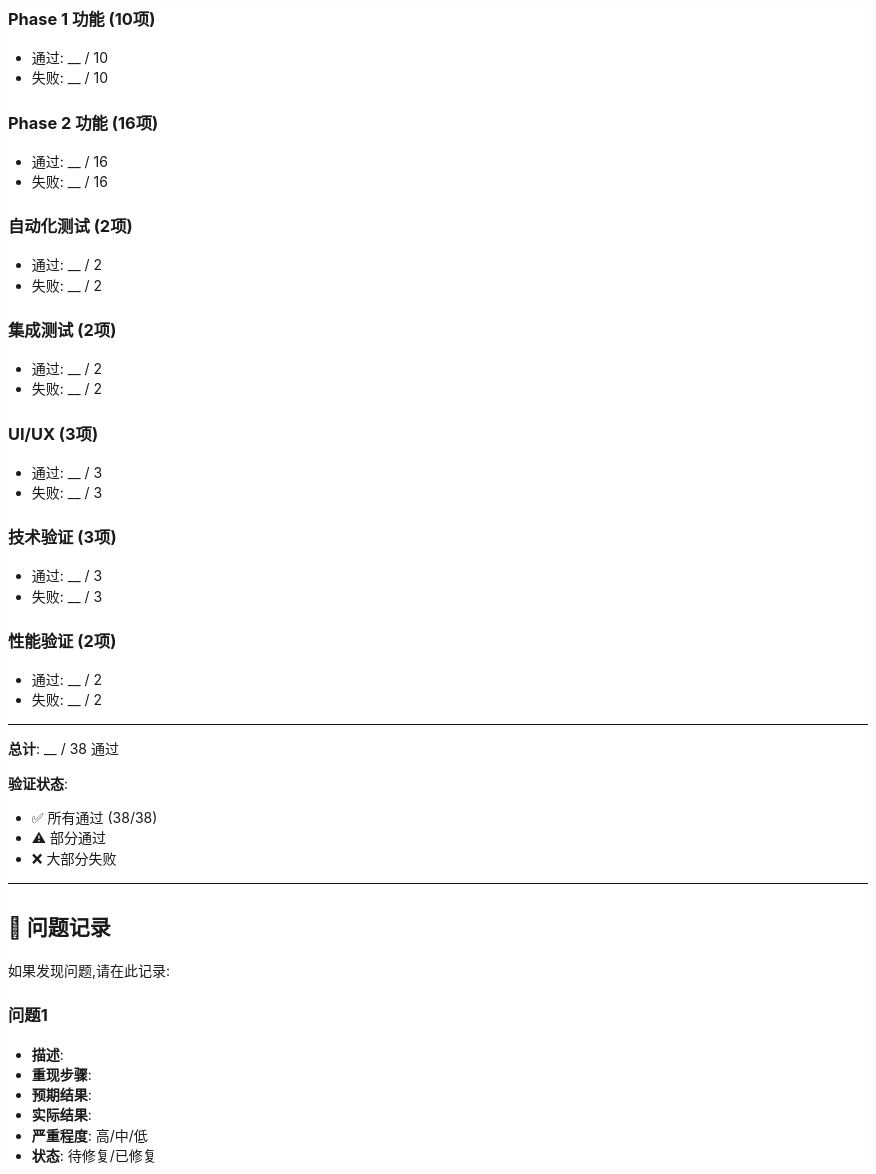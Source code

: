 ### Phase 1 功能 (10项)
- 通过: __ / 10
- 失败: __ / 10

### Phase 2 功能 (16项)
- 通过: __ / 16
- 失败: __ / 16

### 自动化测试 (2项)
- 通过: __ / 2
- 失败: __ / 2

### 集成测试 (2项)
- 通过: __ / 2
- 失败: __ / 2

### UI/UX (3项)
- 通过: __ / 3
- 失败: __ / 3

### 技术验证 (3项)
- 通过: __ / 3
- 失败: __ / 3

### 性能验证 (2项)
- 通过: __ / 2
- 失败: __ / 2

---

**总计**: __ / 38 通过

**验证状态**:
- ✅ 所有通过 (38/38)
- ⚠️ 部分通过
- ❌ 大部分失败

---

## 📝 问题记录

如果发现问题,请在此记录:

### 问题1
- **描述**:
- **重现步骤**:
- **预期结果**:
- **实际结果**:
- **严重程度**: 高/中/低
- **状态**: 待修复/已修复
